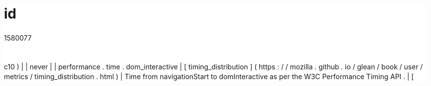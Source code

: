 id
=
1580077
#
c10
)
|
|
never
|
|
performance
.
time
.
dom_interactive
|
[
timing_distribution
]
(
https
:
/
/
mozilla
.
github
.
io
/
glean
/
book
/
user
/
metrics
/
timing_distribution
.
html
)
|
Time
from
navigationStart
to
domInteractive
as
per
the
W3C
Performance
Timing
API
.
|
[